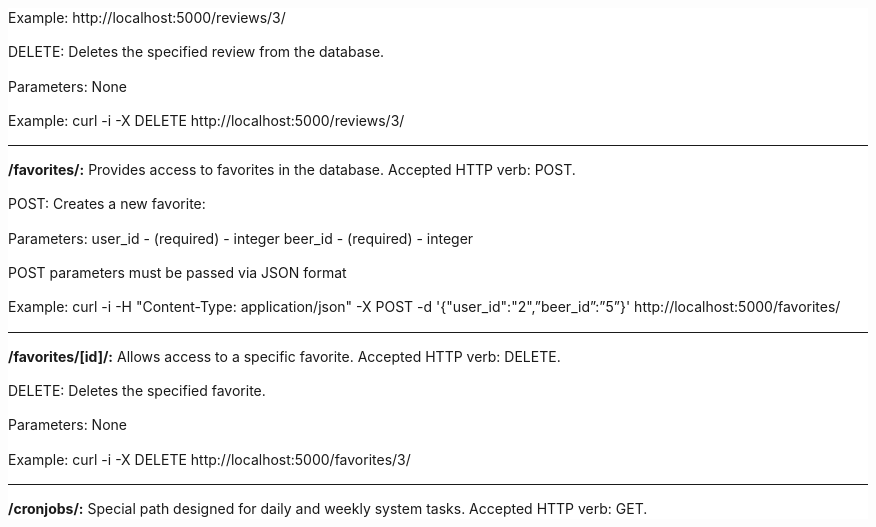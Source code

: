 
Example:
http://localhost:5000/reviews/3/


DELETE:
Deletes the specified review from the database.


Parameters:
None


Example:
curl -i -X DELETE http://localhost:5000/reviews/3/


___________________


**/favorites/:**
Provides access to favorites in the database.  Accepted HTTP verb: POST.


POST:
Creates a new favorite:


Parameters:
user_id - (required) - integer
beer_id - (required) - integer


POST parameters must be passed via JSON format


Example:
curl -i -H "Content-Type: application/json" -X POST -d '{"user_id":"2",”beer_id”:”5”}' http://localhost:5000/favorites/

________________


**/favorites/[id]/:**
Allows access to a specific favorite.  Accepted HTTP verb: DELETE.


DELETE:
Deletes the specified favorite.


Parameters:
None


Example:
curl -i -X DELETE http://localhost:5000/favorites/3/

_________________


**/cronjobs/:**
Special path designed for daily and weekly system tasks.  Accepted HTTP verb: GET.

